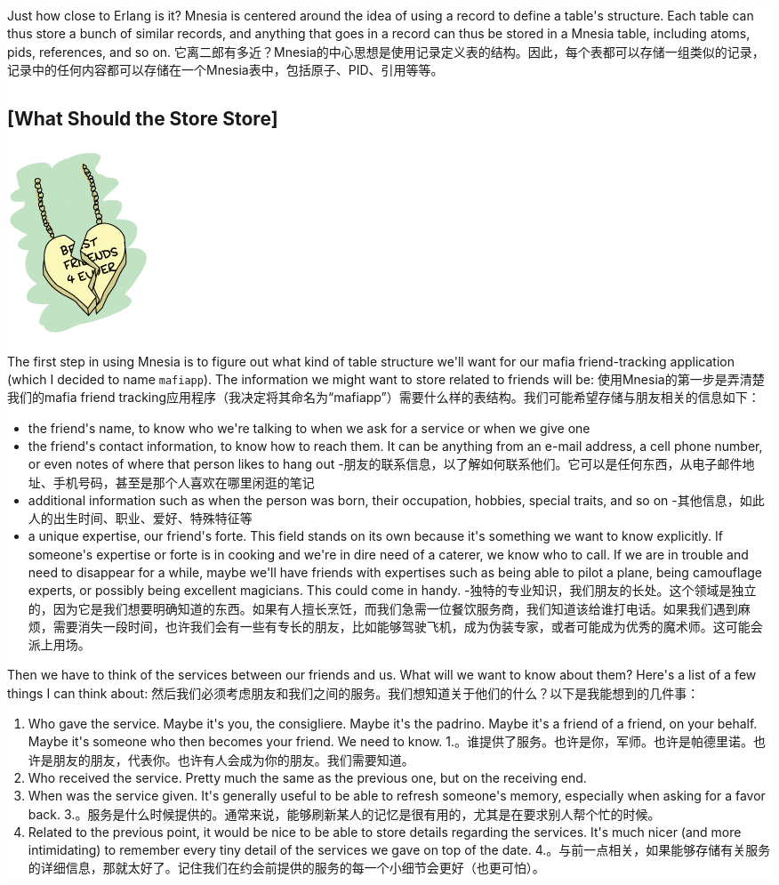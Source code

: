 Just how close to Erlang is it? Mnesia is centered around the idea of using a record to define a table's structure. Each table can thus store a bunch of similar records, and anything that goes in a record can thus be stored in a Mnesia table, including atoms, pids, references, and so on.
它离二郎有多近？Mnesia的中心思想是使用记录定义表的结构。因此，每个表都可以存储一组类似的记录，记录中的任何内容都可以存储在一个Mnesia表中，包括原子、PID、引用等等。

## [What Should the Store Store]

![a Best Friends Forever necklace](../img/bff.png)

The first step in using Mnesia is to figure out what kind of table structure we'll want for our mafia friend-tracking application (which I decided to name `mafiapp`). The information we might want to store related to friends will be:
使用Mnesia的第一步是弄清楚我们的mafia friend tracking应用程序（我决定将其命名为“mafiapp”）需要什么样的表结构。我们可能希望存储与朋友相关的信息如下：

-   the friend's name, to know who we're talking to when we ask for a service or when we give one
-   the friend's contact information, to know how to reach them. It can be anything from an e-mail address, a cell phone number, or even notes of where that person likes to hang out
-朋友的联系信息，以了解如何联系他们。它可以是任何东西，从电子邮件地址、手机号码，甚至是那个人喜欢在哪里闲逛的笔记
-   additional information such as when the person was born, their occupation, hobbies, special traits, and so on
-其他信息，如此人的出生时间、职业、爱好、特殊特征等
-   a unique expertise, our friend's forte. This field stands on its own because it's something we want to know explicitly. If someone's expertise or forte is in cooking and we're in dire need of a caterer, we know who to call. If we are in trouble and need to disappear for a while, maybe we'll have friends with expertises such as being able to pilot a plane, being camouflage experts, or possibly being excellent magicians. This could come in handy.
-独特的专业知识，我们朋友的长处。这个领域是独立的，因为它是我们想要明确知道的东西。如果有人擅长烹饪，而我们急需一位餐饮服务商，我们知道该给谁打电话。如果我们遇到麻烦，需要消失一段时间，也许我们会有一些有专长的朋友，比如能够驾驶飞机，成为伪装专家，或者可能成为优秀的魔术师。这可能会派上用场。

Then we have to think of the services between our friends and us. What will we want to know about them? Here's a list of a few things I can think about:
然后我们必须考虑朋友和我们之间的服务。我们想知道关于他们的什么？以下是我能想到的几件事：

1.  Who gave the service. Maybe it's you, the consigliere. Maybe it's the padrino. Maybe it's a friend of a friend, on your behalf. Maybe it's someone who then becomes your friend. We need to know.
1.。谁提供了服务。也许是你，军师。也许是帕德里诺。也许是朋友的朋友，代表你。也许有人会成为你的朋友。我们需要知道。
2.  Who received the service. Pretty much the same as the previous one, but on the receiving end.
3.  When was the service given. It's generally useful to be able to refresh someone's memory, especially when asking for a favor back.
3.。服务是什么时候提供的。通常来说，能够刷新某人的记忆是很有用的，尤其是在要求别人帮个忙的时候。
4.  Related to the previous point, it would be nice to be able to store details regarding the services. It's much nicer (and more intimidating) to remember every tiny detail of the services we gave on top of the date.
4.。与前一点相关，如果能够存储有关服务的详细信息，那就太好了。记住我们在约会前提供的服务的每一个小细节会更好（也更可怕）。
